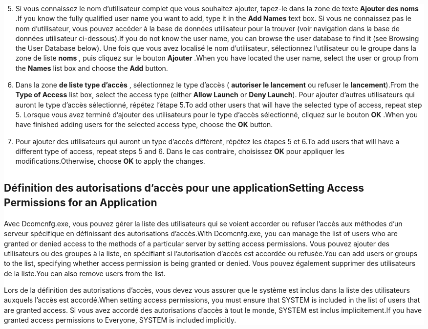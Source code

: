 5.  <span data-ttu-id="bc626-149">Si vous connaissez le nom d’utilisateur complet que vous souhaitez ajouter, tapez-le dans la zone de texte **Ajouter des noms** .</span><span class="sxs-lookup"><span data-stu-id="bc626-149">If you know the fully qualified user name you want to add, type it in the **Add Names** text box.</span></span> <span data-ttu-id="bc626-150">Si vous ne connaissez pas le nom d’utilisateur, vous pouvez accéder à la base de données utilisateur pour la trouver (voir navigation dans la base de données utilisateur ci-dessous).</span><span class="sxs-lookup"><span data-stu-id="bc626-150">If you do not know the user name, you can browse the user database to find it (see Browsing the User Database below).</span></span> <span data-ttu-id="bc626-151">Une fois que vous avez localisé le nom d’utilisateur, sélectionnez l’utilisateur ou le groupe dans la zone de liste **noms** , puis cliquez sur le bouton **Ajouter** .</span><span class="sxs-lookup"><span data-stu-id="bc626-151">When you have located the user name, select the user or group from the **Names** list box and choose the **Add** button.</span></span>

6.  <span data-ttu-id="bc626-152">Dans la zone **de liste type d’accès** , sélectionnez le type d’accès ( **autoriser le lancement** ou refuser le **lancement**).</span><span class="sxs-lookup"><span data-stu-id="bc626-152">From the **Type of Access** list box, select the access type (either **Allow Launch** or **Deny Launch**).</span></span> <span data-ttu-id="bc626-153">Pour ajouter d’autres utilisateurs qui auront le type d’accès sélectionné, répétez l’étape 5.</span><span class="sxs-lookup"><span data-stu-id="bc626-153">To add other users that will have the selected type of access, repeat step 5.</span></span> <span data-ttu-id="bc626-154">Lorsque vous avez terminé d’ajouter des utilisateurs pour le type d’accès sélectionné, cliquez sur le bouton **OK** .</span><span class="sxs-lookup"><span data-stu-id="bc626-154">When you have finished adding users for the selected access type, choose the **OK** button.</span></span>

7.  <span data-ttu-id="bc626-155">Pour ajouter des utilisateurs qui auront un type d’accès différent, répétez les étapes 5 et 6.</span><span class="sxs-lookup"><span data-stu-id="bc626-155">To add users that will have a different type of access, repeat steps 5 and 6.</span></span> <span data-ttu-id="bc626-156">Dans le cas contraire, choisissez **OK** pour appliquer les modifications.</span><span class="sxs-lookup"><span data-stu-id="bc626-156">Otherwise, choose **OK** to apply the changes.</span></span>

## <a name="setting-access-permissions-for-an-application"></a><span data-ttu-id="bc626-157">Définition des autorisations d’accès pour une application</span><span class="sxs-lookup"><span data-stu-id="bc626-157">Setting Access Permissions for an Application</span></span>

<span data-ttu-id="bc626-158">Avec Dcomcnfg.exe, vous pouvez gérer la liste des utilisateurs qui se voient accorder ou refuser l’accès aux méthodes d’un serveur spécifique en définissant des autorisations d’accès.</span><span class="sxs-lookup"><span data-stu-id="bc626-158">With Dcomcnfg.exe, you can manage the list of users who are granted or denied access to the methods of a particular server by setting access permissions.</span></span> <span data-ttu-id="bc626-159">Vous pouvez ajouter des utilisateurs ou des groupes à la liste, en spécifiant si l’autorisation d’accès est accordée ou refusée.</span><span class="sxs-lookup"><span data-stu-id="bc626-159">You can add users or groups to the list, specifying whether access permission is being granted or denied.</span></span> <span data-ttu-id="bc626-160">Vous pouvez également supprimer des utilisateurs de la liste.</span><span class="sxs-lookup"><span data-stu-id="bc626-160">You can also remove users from the list.</span></span>

<span data-ttu-id="bc626-161">Lors de la définition des autorisations d’accès, vous devez vous assurer que le système est inclus dans la liste des utilisateurs auxquels l’accès est accordé.</span><span class="sxs-lookup"><span data-stu-id="bc626-161">When setting access permissions, you must ensure that SYSTEM is included in the list of users that are granted access.</span></span> <span data-ttu-id="bc626-162">Si vous avez accordé des autorisations d’accès à tout le monde, SYSTEM est inclus implicitement.</span><span class="sxs-lookup"><span data-stu-id="bc626-162">If you have granted access permissions to Everyone, SYSTEM is included implicitly.</span></span>

